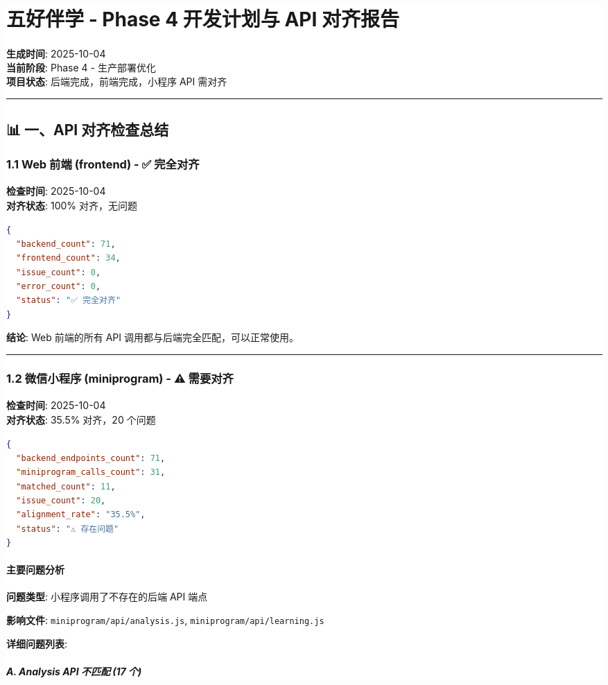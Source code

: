 # 五好伴学 - Phase 4 开发计划与 API 对齐报告

**生成时间**: 2025-10-04  
**当前阶段**: Phase 4 - 生产部署优化  
**项目状态**: 后端完成，前端完成，小程序 API 需对齐

---

## 📊 一、API 对齐检查总结

### 1.1 Web 前端 (frontend) - ✅ 完全对齐

**检查时间**: 2025-10-04  
**对齐状态**: 100% 对齐，无问题

```json
{
  "backend_count": 71,
  "frontend_count": 34,
  "issue_count": 0,
  "error_count": 0,
  "status": "✅ 完全对齐"
}
```

**结论**: Web 前端的所有 API 调用都与后端完全匹配，可以正常使用。

---

### 1.2 微信小程序 (miniprogram) - ⚠️ 需要对齐

**检查时间**: 2025-10-04  
**对齐状态**: 35.5% 对齐，20 个问题

```json
{
  "backend_endpoints_count": 71,
  "miniprogram_calls_count": 31,
  "matched_count": 11,
  "issue_count": 20,
  "alignment_rate": "35.5%",
  "status": "⚠️ 存在问题"
}
```

#### 主要问题分析

**问题类型**: 小程序调用了不存在的后端 API 端点

**影响文件**: `miniprogram/api/analysis.js`, `miniprogram/api/learning.js`

**详细问题列表**:

##### A. Analysis API 不匹配 (17 个)
